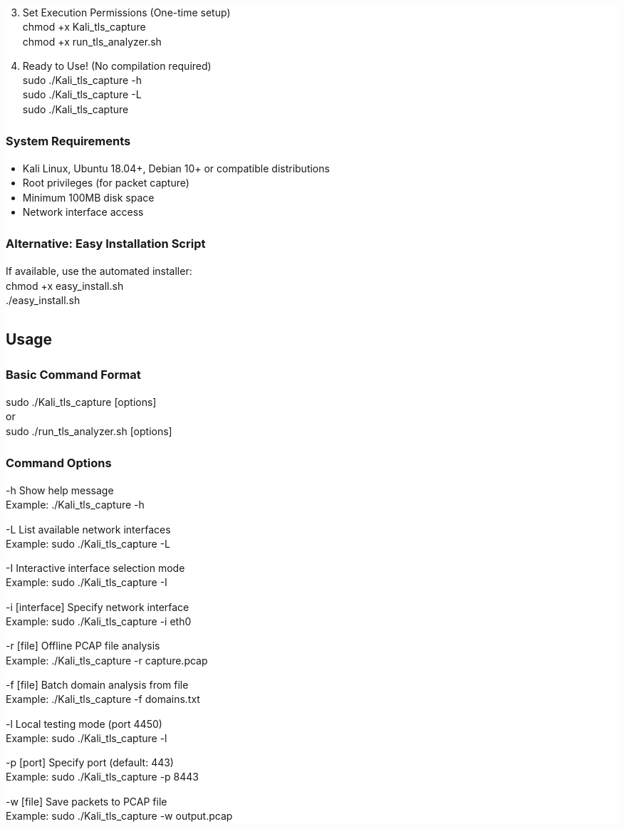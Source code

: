 3. Set Execution Permissions (One-time setup)  
   chmod +x Kali_tls_capture  
   chmod +x run_tls_analyzer.sh

4. Ready to Use! (No compilation required)  
   sudo ./Kali_tls_capture -h  
   sudo ./Kali_tls_capture -L  
   sudo ./Kali_tls_capture

### System Requirements
- Kali Linux, Ubuntu 18.04+, Debian 10+ or compatible distributions
- Root privileges (for packet capture)
- Minimum 100MB disk space
- Network interface access

### Alternative: Easy Installation Script
If available, use the automated installer:  
chmod +x easy_install.sh  
./easy_install.sh

## Usage

### Basic Command Format
sudo ./Kali_tls_capture [options]  
or  
sudo ./run_tls_analyzer.sh [options]

### Command Options

-h                Show help message  
                  Example: ./Kali_tls_capture -h  

-L                List available network interfaces  
                  Example: sudo ./Kali_tls_capture -L  

-I                Interactive interface selection mode  
                  Example: sudo ./Kali_tls_capture -I  

-i [interface]    Specify network interface  
                  Example: sudo ./Kali_tls_capture -i eth0  

-r [file]         Offline PCAP file analysis  
                  Example: ./Kali_tls_capture -r capture.pcap  

-f [file]         Batch domain analysis from file  
                  Example: ./Kali_tls_capture -f domains.txt  

-l                Local testing mode (port 4450)  
                  Example: sudo ./Kali_tls_capture -l  

-p [port]         Specify port (default: 443)  
                  Example: sudo ./Kali_tls_capture -p 8443  

-w [file]         Save packets to PCAP file  
                  Example: sudo ./Kali_tls_capture -w output.pcap
